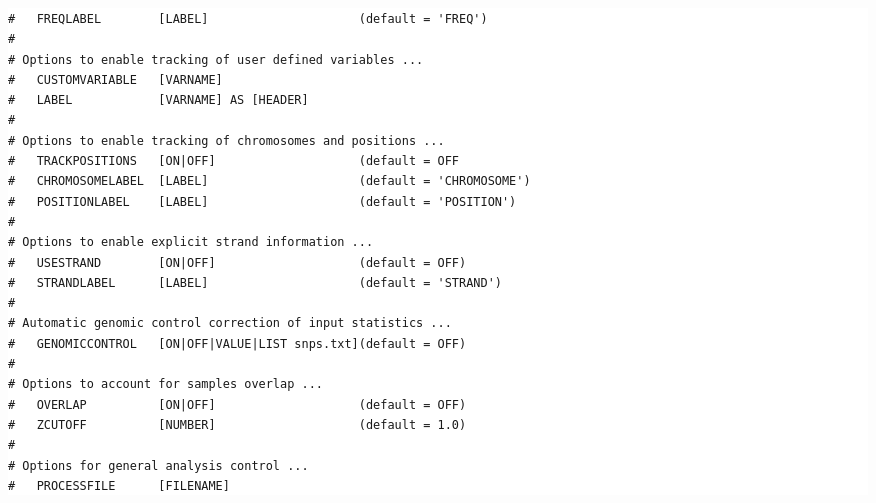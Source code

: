     #   FREQLABEL        [LABEL]                     (default = 'FREQ')
    #
    # Options to enable tracking of user defined variables ...
    #   CUSTOMVARIABLE   [VARNAME]
    #   LABEL            [VARNAME] AS [HEADER]
    #
    # Options to enable tracking of chromosomes and positions ...
    #   TRACKPOSITIONS   [ON|OFF]                    (default = OFF
    #   CHROMOSOMELABEL  [LABEL]                     (default = 'CHROMOSOME')
    #   POSITIONLABEL    [LABEL]                     (default = 'POSITION')
    #
    # Options to enable explicit strand information ...
    #   USESTRAND        [ON|OFF]                    (default = OFF)
    #   STRANDLABEL      [LABEL]                     (default = 'STRAND')
    #
    # Automatic genomic control correction of input statistics ...
    #   GENOMICCONTROL   [ON|OFF|VALUE|LIST snps.txt](default = OFF)
    #
    # Options to account for samples overlap ...
    #   OVERLAP          [ON|OFF]                    (default = OFF)
    #   ZCUTOFF          [NUMBER]                    (default = 1.0)
    #
    # Options for general analysis control ...
    #   PROCESSFILE      [FILENAME]